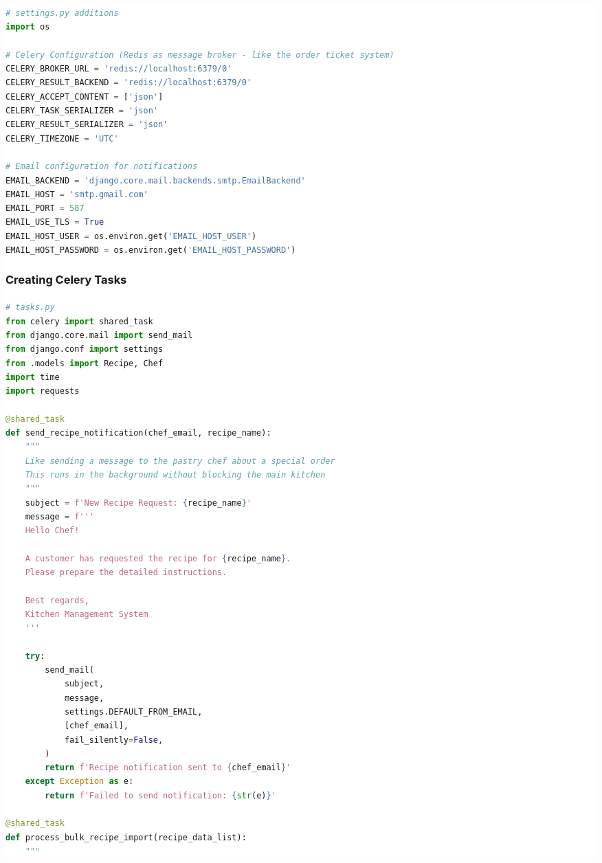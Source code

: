 ```python
# settings.py additions
import os

# Celery Configuration (Redis as message broker - like the order ticket system)
CELERY_BROKER_URL = 'redis://localhost:6379/0'
CELERY_RESULT_BACKEND = 'redis://localhost:6379/0'
CELERY_ACCEPT_CONTENT = ['json']
CELERY_TASK_SERIALIZER = 'json'
CELERY_RESULT_SERIALIZER = 'json'
CELERY_TIMEZONE = 'UTC'

# Email configuration for notifications
EMAIL_BACKEND = 'django.core.mail.backends.smtp.EmailBackend'
EMAIL_HOST = 'smtp.gmail.com'
EMAIL_PORT = 587
EMAIL_USE_TLS = True
EMAIL_HOST_USER = os.environ.get('EMAIL_HOST_USER')
EMAIL_HOST_PASSWORD = os.environ.get('EMAIL_HOST_PASSWORD')
```

### Creating Celery Tasks

```python
# tasks.py
from celery import shared_task
from django.core.mail import send_mail
from django.conf import settings
from .models import Recipe, Chef
import time
import requests

@shared_task
def send_recipe_notification(chef_email, recipe_name):
    """
    Like sending a message to the pastry chef about a special order
    This runs in the background without blocking the main kitchen
    """
    subject = f'New Recipe Request: {recipe_name}'
    message = f'''
    Hello Chef!
    
    A customer has requested the recipe for {recipe_name}.
    Please prepare the detailed instructions.
    
    Best regards,
    Kitchen Management System
    '''
    
    try:
        send_mail(
            subject,
            message,
            settings.DEFAULT_FROM_EMAIL,
            [chef_email],
            fail_silently=False,
        )
        return f'Recipe notification sent to {chef_email}'
    except Exception as e:
        return f'Failed to send notification: {str(e)}'

@shared_task
def process_bulk_recipe_import(recipe_data_list):
    """
```